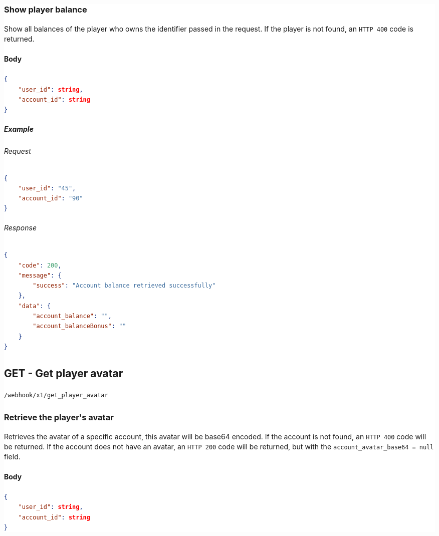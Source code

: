 ### Show player balance
Show all balances of the player who owns the identifier passed in the request. If the player is not found, an `HTTP 400` code is returned.


#### Body
```json
{
    "user_id": string,
    "account_id": string
}
```

##### Example
###### Request
```json
{
    "user_id": "45",
    "account_id": "90"
}
```

###### Response
```json
{
    "code": 200,
    "message": {
        "success": "Account balance retrieved successfully"
    },
    "data": {
        "account_balance": "",
        "account_balanceBonus": ""
    }
}
```


## GET - Get player avatar
`/webhook/x1/get_player_avatar`

### Retrieve the player's avatar

Retrieves the avatar of a specific account, this avatar will be base64 encoded. If the account is not found, an `HTTP 400` code will be returned. If the account does not have an avatar, an `HTTP 200` code will be returned, but with the `account_avatar_base64 = null` field.


#### Body
```json
{
    "user_id": string,
    "account_id": string
}
```
